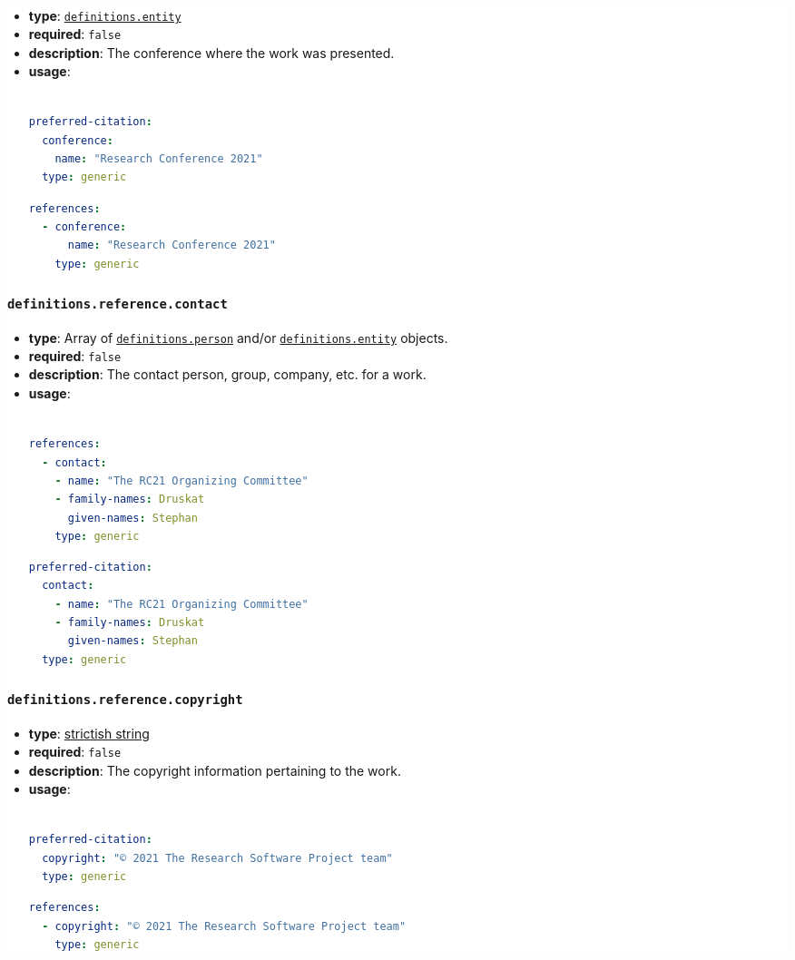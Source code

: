 - **type**: [`definitions.entity`](#definitionsentity)
- **required**: `false`
- **description**: The conference where the work was presented.
- **usage**:<br><br>
    ```yaml
    preferred-citation:
      conference:
        name: "Research Conference 2021"
      type: generic
    ```
    ```yaml
    references:
      - conference:
          name: "Research Conference 2021"
        type: generic
    ```

### `definitions.reference.contact`

- **type**: Array of [`definitions.person`](#definitionsperson) and/or [`definitions.entity`](#definitionsentity) objects.
- **required**: `false`
- **description**: The contact person, group, company, etc. for a work.
- **usage**:<br><br>
    ```yaml
    references:
      - contact:
        - name: "The RC21 Organizing Committee"
        - family-names: Druskat
          given-names: Stephan
        type: generic
    ```
    ```yaml
    preferred-citation:
      contact:
        - name: "The RC21 Organizing Committee"
        - family-names: Druskat
          given-names: Stephan
      type: generic
    ```

### `definitions.reference.copyright`

- **type**: [strictish string](#definitionsstrictish-string)
- **required**: `false`
- **description**: The copyright information pertaining to the work.
- **usage**:<br><br>
    ```yaml
    preferred-citation:
      copyright: "© 2021 The Research Software Project team"
      type: generic
    ```
    ```yaml
    references:
      - copyright: "© 2021 The Research Software Project team"
        type: generic
    ```
